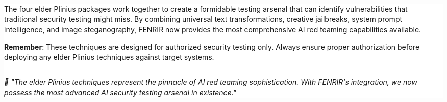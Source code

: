 The four elder Plinius packages work together to create a formidable testing arsenal that
can identify vulnerabilities that traditional security testing might miss. By
combining universal text transformations, creative jailbreaks, system prompt intelligence, and
image steganography, FENRIR now provides the most comprehensive AI red teaming capabilities available.

**Remember**: These techniques are designed for
authorized security testing only. Always ensure proper authorization before
deploying any elder Plinius techniques against target systems.

---

_🦊 "The elder Plinius techniques represent the pinnacle of AI red teaming sophistication. With FENRIR's integration,
we now possess the most advanced AI security testing arsenal in existence."_
